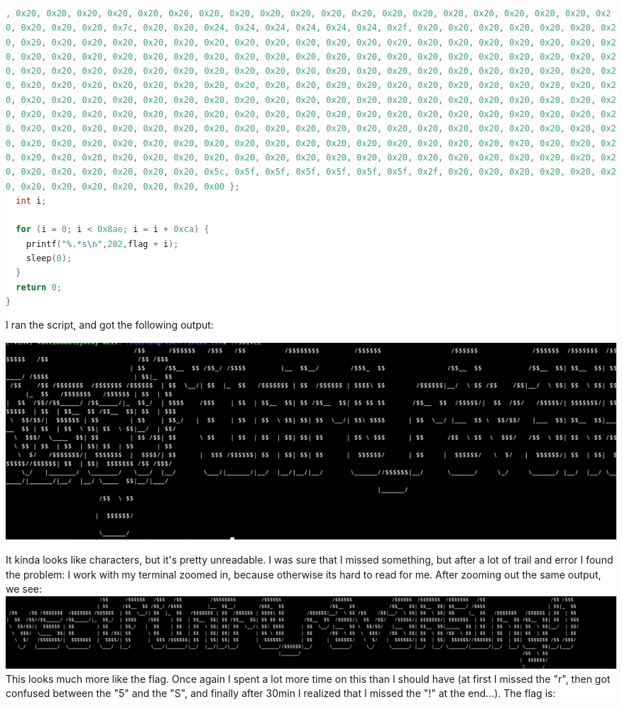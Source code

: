 ```c
, 0x20, 0x20, 0x20, 0x20, 0x20, 0x20, 0x20, 0x20, 0x20, 0x20, 0x20, 0x20, 0x20, 0x20, 0x20, 0x20, 0x20, 0x20, 0x20, 0x20, 0x20, 0x20, 0x20, 0x7c, 0x20, 0x20, 0x24, 0x24, 0x24, 0x24, 0x24, 0x24, 0x2f, 0x20, 0x20, 0x20, 0x20, 0x20, 0x20, 0x20, 0x20, 0x20, 0x20, 0x20, 0x20, 0x20, 0x20, 0x20, 0x20, 0x20, 0x20, 0x20, 0x20, 0x20, 0x20, 0x20, 0x20, 0x20, 0x20, 0x20, 0x20, 0x20, 0x20, 0x20, 0x20, 0x20, 0x20, 0x20, 0x20, 0x20, 0x20, 0x20, 0x20, 0x20, 0x20, 0x20, 0x20, 0x20, 0x20, 0x20, 0x20, 0x20, 0x20, 0x20, 0x20, 0x20, 0x20, 0x20, 0x20, 0x20, 0x20, 0x20, 0x20, 0x20, 0x20, 0x20, 0x20, 0x20, 0x20, 0x20, 0x20, 0x20, 0x20, 0x20, 0x20, 0x20, 0x20, 0x20, 0x20, 0x20, 0x20, 0x20, 0x20, 0x20, 0x20, 0x20, 0x20, 0x20, 0x20, 0x20, 0x20, 0x20, 0x20, 0x20, 0x20, 0x20, 0x20, 0x20, 0x20, 0x20, 0x20, 0x20, 0x20, 0x20, 0x20, 0x20, 0x20, 0x20, 0x20, 0x20, 0x20, 0x20, 0x20, 0x20, 0x20, 0x20, 0x20, 0x20, 0x20, 0x20, 0x20, 0x20, 0x20, 0x20, 0x20, 0x20, 0x20, 0x20, 0x20, 0x20, 0x20, 0x20, 0x20, 0x20, 0x20, 0x20, 0x20, 0x20, 0x20, 0x20, 0x20, 0x20, 0x20, 0x20, 0x20, 0x20, 0x20, 0x20, 0x20, 0x20, 0x20, 0x20, 0x20, 0x20, 0x20, 0x20, 0x20, 0x20, 0x20, 0x20, 0x20, 0x20, 0x20, 0x20, 0x20, 0x20, 0x20, 0x20, 0x20, 0x20, 0x20, 0x20, 0x20, 0x20, 0x20, 0x20, 0x20, 0x20, 0x20, 0x20, 0x20, 0x20, 0x20, 0x20, 0x20, 0x20, 0x20, 0x20, 0x20, 0x20, 0x20, 0x20, 0x20, 0x20, 0x20, 0x20, 0x5c, 0x5f, 0x5f, 0x5f, 0x5f, 0x5f, 0x5f, 0x2f, 0x20, 0x20, 0x20, 0x20, 0x20, 0x20, 0x20, 0x20, 0x20, 0x20, 0x20, 0x20, 0x00 };  
  int i;  
   
  for (i = 0; i < 0x8ae; i = i + 0xca) {  
    printf("%.*s\n",202,flag + i);  
    sleep(0);  
  }  
  return 0;  
}
```

I ran the script, and got the following output:

![unzoomed](/assets/img/vsctf2024/unzoomed.png)

It kinda looks like characters, but it's pretty unreadable. I was sure that I missed something, but after a lot of trail and error I found the problem: I work with my terminal zoomed in, because otherwise its hard to read for me. After zooming out the same output, we see:
![unzoomed_in](/assets/img/vsctf2024/unzoomed_in.png)
This looks much more like the flag. Once again I spent a lot more time on this than I should have (at first I missed the "r", then got confused between the "5" and the "S", and finally after 30min I realized that I missed the "!" at the end...). The flag is:
